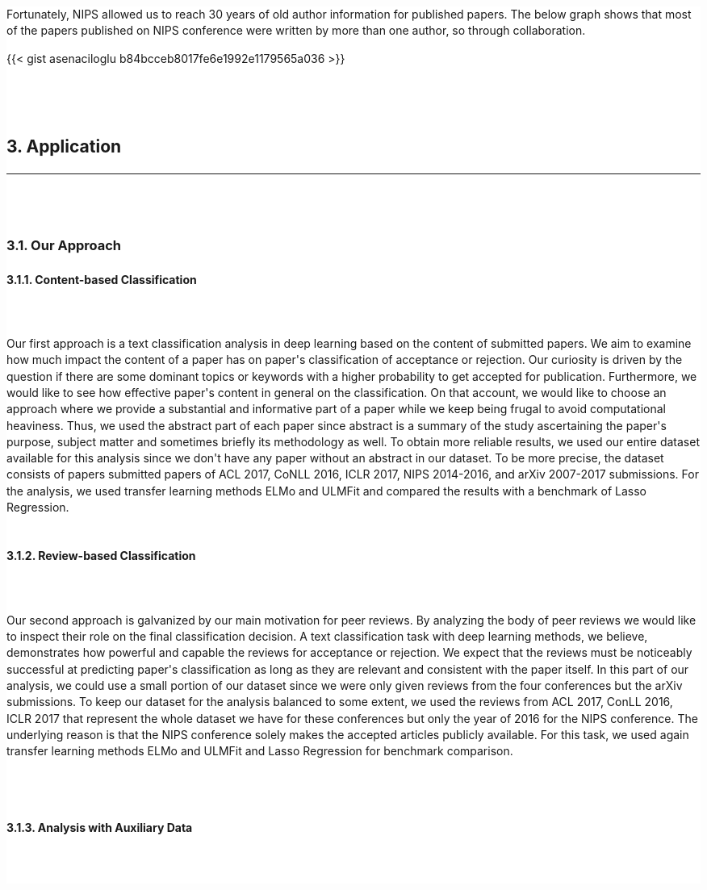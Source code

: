 Fortunately, NIPS allowed us to reach 30 years of old author information for published papers. The below graph shows that most of the papers published on NIPS conference were written by more than one author, so through collaboration.

{{< gist asenaciloglu b84bcceb8017fe6e1992e1179565a036 >}}

<br><br>
## 3. Application <a class="anchor" id="application"></a>
------------------------------------------------------------------------------------------
<br><br>
### 3.1. Our Approach <a class="anchor" id="ourapproach"></a>

#### 3.1.1. Content-based Classification <a class="anchor" id="content"></a>
<br><br>
Our first approach is a text classification analysis in deep learning based on the content of submitted papers. We aim to examine how much impact the content of a paper has on paper's classification of acceptance or rejection. Our curiosity is driven by the question if there are some dominant topics or keywords with a higher probability to get accepted for publication. Furthermore, we would like to see how effective paper's content in general on the classification. On that account, we would like to choose an approach where we provide a substantial and informative part of a paper while we keep being frugal to avoid computational heaviness. Thus, we used the abstract part of each paper since abstract is a summary of the study ascertaining the paper's purpose, subject matter and sometimes briefly its methodology as well. 
To obtain more reliable results, we used our entire dataset available for this analysis since we don't have any paper without an abstract in our dataset. To be more precise, the dataset consists of papers submitted papers of ACL 2017, CoNLL 2016, ICLR 2017, NIPS 2014-2016, and arXiv 2007-2017 submissions. For the analysis, we used transfer learning methods ELMo and ULMFit and compared the results with a benchmark of Lasso Regression. 
<br><br>
#### 3.1.2. Review-based Classification <a class="anchor" id="review"></a>
<br><br>
Our second approach is galvanized by our main motivation for peer reviews. By analyzing the body of peer reviews we would like to inspect their role on the final classification decision. A text classification task with deep learning methods, we believe, demonstrates how powerful and capable the reviews for acceptance or rejection. We expect that the reviews must be noticeably successful at predicting paper's classification as long as they are relevant and consistent with the paper itself. 
In this part of our analysis, we could use a small portion of our dataset since we were only given reviews from the four conferences but the arXiv submissions. To keep our dataset for the analysis balanced to some extent, we used the reviews from  ACL 2017, ConLL 2016, ICLR 2017 that represent the whole dataset we have for these conferences but only the year of 2016 for the NIPS conference. The underlying reason is that the NIPS conference solely makes the accepted articles publicly available. For this task, we used again transfer learning methods ELMo and ULMFit and Lasso Regression for benchmark comparison. 

<br><br>
#### 3.1.3. Analysis with Auxiliary Data <a class="anchor" id="auxiliary"></a>
<br><br>